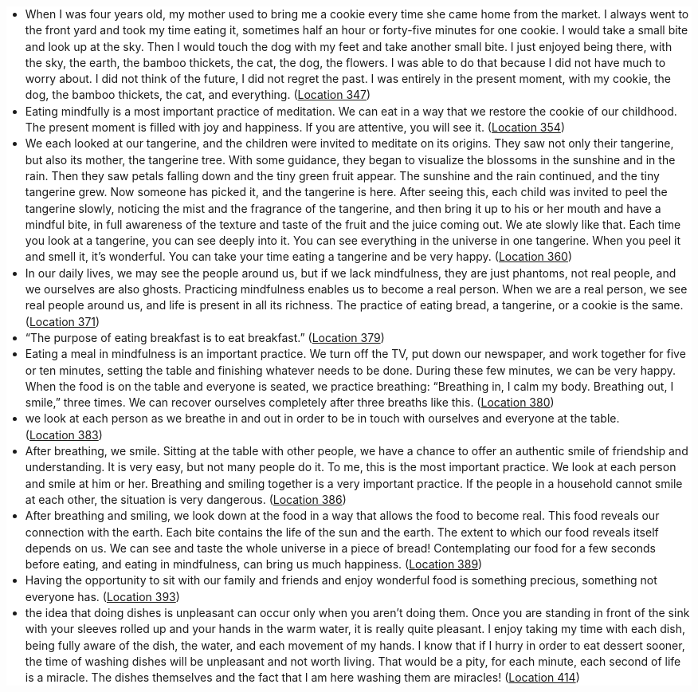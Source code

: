 - When I was four years old, my mother used to bring me a cookie every time she came home from the market. I always went to the front yard and took my time eating it, sometimes half an hour or forty-five minutes for one cookie. I would take a small bite and look up at the sky. Then I would touch the dog with my feet and take another small bite. I just enjoyed being there, with the sky, the earth, the bamboo thickets, the cat, the dog, the flowers. I was able to do that because I did not have much to worry about. I did not think of the future, I did not regret the past. I was entirely in the present moment, with my cookie, the dog, the bamboo thickets, the cat, and everything. ([Location 347](https://readwise.io/to_kindle?action=open&asin=B0038AUYSW&location=347))
- Eating mindfully is a most important practice of meditation. We can eat in a way that we restore the cookie of our childhood. The present moment is filled with joy and happiness. If you are attentive, you will see it. ([Location 354](https://readwise.io/to_kindle?action=open&asin=B0038AUYSW&location=354))
- We each looked at our tangerine, and the children were invited to meditate on its origins. They saw not only their tangerine, but also its mother, the tangerine tree. With some guidance, they began to visualize the blossoms in the sunshine and in the rain. Then they saw petals falling down and the tiny green fruit appear. The sunshine and the rain continued, and the tiny tangerine grew. Now someone has picked it, and the tangerine is here. After seeing this, each child was invited to peel the tangerine slowly, noticing the mist and the fragrance of the tangerine, and then bring it up to his or her mouth and have a mindful bite, in full awareness of the texture and taste of the fruit and the juice coming out. We ate slowly like that. Each time you look at a tangerine, you can see deeply into it. You can see everything in the universe in one tangerine. When you peel it and smell it, it’s wonderful. You can take your time eating a tangerine and be very happy. ([Location 360](https://readwise.io/to_kindle?action=open&asin=B0038AUYSW&location=360))
- In our daily lives, we may see the people around us, but if we lack mindfulness, they are just phantoms, not real people, and we ourselves are also ghosts. Practicing mindfulness enables us to become a real person. When we are a real person, we see real people around us, and life is present in all its richness. The practice of eating bread, a tangerine, or a cookie is the same. ([Location 371](https://readwise.io/to_kindle?action=open&asin=B0038AUYSW&location=371))
- “The purpose of eating breakfast is to eat breakfast.” ([Location 379](https://readwise.io/to_kindle?action=open&asin=B0038AUYSW&location=379))
- Eating a meal in mindfulness is an important practice. We turn off the TV, put down our newspaper, and work together for five or ten minutes, setting the table and finishing whatever needs to be done. During these few minutes, we can be very happy. When the food is on the table and everyone is seated, we practice breathing: “Breathing in, I calm my body. Breathing out, I smile,” three times. We can recover ourselves completely after three breaths like this. ([Location 380](https://readwise.io/to_kindle?action=open&asin=B0038AUYSW&location=380))
- we look at each person as we breathe in and out in order to be in touch with ourselves and everyone at the table. ([Location 383](https://readwise.io/to_kindle?action=open&asin=B0038AUYSW&location=383))
- After breathing, we smile. Sitting at the table with other people, we have a chance to offer an authentic smile of friendship and understanding. It is very easy, but not many people do it. To me, this is the most important practice. We look at each person and smile at him or her. Breathing and smiling together is a very important practice. If the people in a household cannot smile at each other, the situation is very dangerous. ([Location 386](https://readwise.io/to_kindle?action=open&asin=B0038AUYSW&location=386))
- After breathing and smiling, we look down at the food in a way that allows the food to become real. This food reveals our connection with the earth. Each bite contains the life of the sun and the earth. The extent to which our food reveals itself depends on us. We can see and taste the whole universe in a piece of bread! Contemplating our food for a few seconds before eating, and eating in mindfulness, can bring us much happiness. ([Location 389](https://readwise.io/to_kindle?action=open&asin=B0038AUYSW&location=389))
- Having the opportunity to sit with our family and friends and enjoy wonderful food is something precious, something not everyone has. ([Location 393](https://readwise.io/to_kindle?action=open&asin=B0038AUYSW&location=393))
- the idea that doing dishes is unpleasant can occur only when you aren’t doing them. Once you are standing in front of the sink with your sleeves rolled up and your hands in the warm water, it is really quite pleasant. I enjoy taking my time with each dish, being fully aware of the dish, the water, and each movement of my hands. I know that if I hurry in order to eat dessert sooner, the time of washing dishes will be unpleasant and not worth living. That would be a pity, for each minute, each second of life is a miracle. The dishes themselves and the fact that I am here washing them are miracles! ([Location 414](https://readwise.io/to_kindle?action=open&asin=B0038AUYSW&location=414))